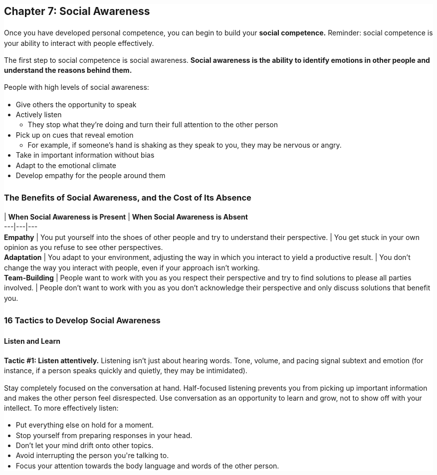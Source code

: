 ## Chapter 7: Social Awareness

Once you have developed personal competence, you can begin to build your **social competence.** Reminder: social competence is your ability to interact with people effectively.

The first step to social competence is social awareness. **Social awareness is the ability to identify emotions in other people and understand the reasons behind them.**

People with high levels of social awareness:

  * Give others the opportunity to speak
  * Actively listen
    * They stop what they’re doing and turn their full attention to the other person
  * Pick up on cues that reveal emotion
    * For example, if someone’s hand is shaking as they speak to you, they may be nervous or angry.
  * Take in important information without bias
  * Adapt to the emotional climate
  * Develop empathy for the people around them



### The Benefits of Social Awareness, and the Cost of Its Absence

| **When Social Awareness is Present** | **When Social Awareness is Absent**  
---|---|---  
**Empathy** | You put yourself into the shoes of other people and try to understand their perspective.  | You get stuck in your own opinion as you refuse to see other perspectives.   
**Adaptation** | You adapt to your environment, adjusting the way in which you interact to yield a productive result.  | You don’t change the way you interact with people, even if your approach isn’t working.   
**Team-Building** | People want to work with you as you respect their perspective and try to find solutions to please all parties involved.  | People don’t want to work with you as you don’t acknowledge their perspective and only discuss solutions that benefit you.   
  
### 16 Tactics to Develop Social Awareness

#### Listen and Learn

**Tactic #1: Listen attentively.** Listening isn’t just about hearing words. Tone, volume, and pacing signal subtext and emotion (for instance, if a person speaks quickly and quietly, they may be intimidated).

Stay completely focused on the conversation at hand. Half-focused listening prevents you from picking up important information and makes the other person feel disrespected. Use conversation as an opportunity to learn and grow, not to show off with your intellect. To more effectively listen:

  * Put everything else on hold for a moment.
  * Stop yourself from preparing responses in your head.
  * Don’t let your mind drift onto other topics.
  * Avoid interrupting the person you're talking to.
  * Focus your attention towards the body language and words of the other person.

